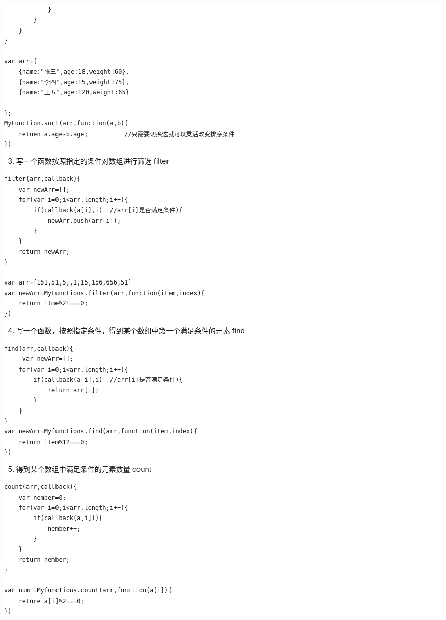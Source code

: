 ```
            }
        }
    }
}

var arr={
    {name:"张三",age:18,weight:60},
    {name:"李四",age:15,weight:75},
    {name:"王五",age:120,weight:65}

};
MyFunction.sort(arr,function(a,b){
    retuen a.age-b.age;          //只需要切换这就可以灵活改变排序条件
})
```

3. 写一个函数按照指定的条件对数组进行筛选 filter

```
filter(arr,callback){
    var newArr=[];
    for(var i=0;i<arr.length;i++){
        if(callback(a[i],i)  //arr[i]是否满足条件){
            newArr.push(arr[i]);
        }
    }
    return newArr;
}

var arr=[151,51,5,,1,15,156,656,51]
var newArr=MyFunctions.filter(arr,function(item,index){
    return itme%2!===0;
})
```

4. 写一个函数，按照指定条件，得到某个数组中第一个满足条件的元素 find

```
find(arr,callback){
     var newArr=[];
    for(var i=0;i<arr.length;i++){
        if(callback(a[i],i)  //arr[i]是否满足条件){
            return arr[i];
        }
    }
}
var newArr=Myfunctions.find(arr,function(item,index){
    return item%12===0;
})
```

5. 得到某个数组中满足条件的元素数量 count

```
count(arr,callback){
    var nember=0;
    for(var i=0;i<arr.length;i++){
        if(callback(a[i])){
            nember++;
        }
    }
    return nember;
}

var num =Myfunctions.count(arr,function(a[i]){
    reture a[i]%2===0;
})
```